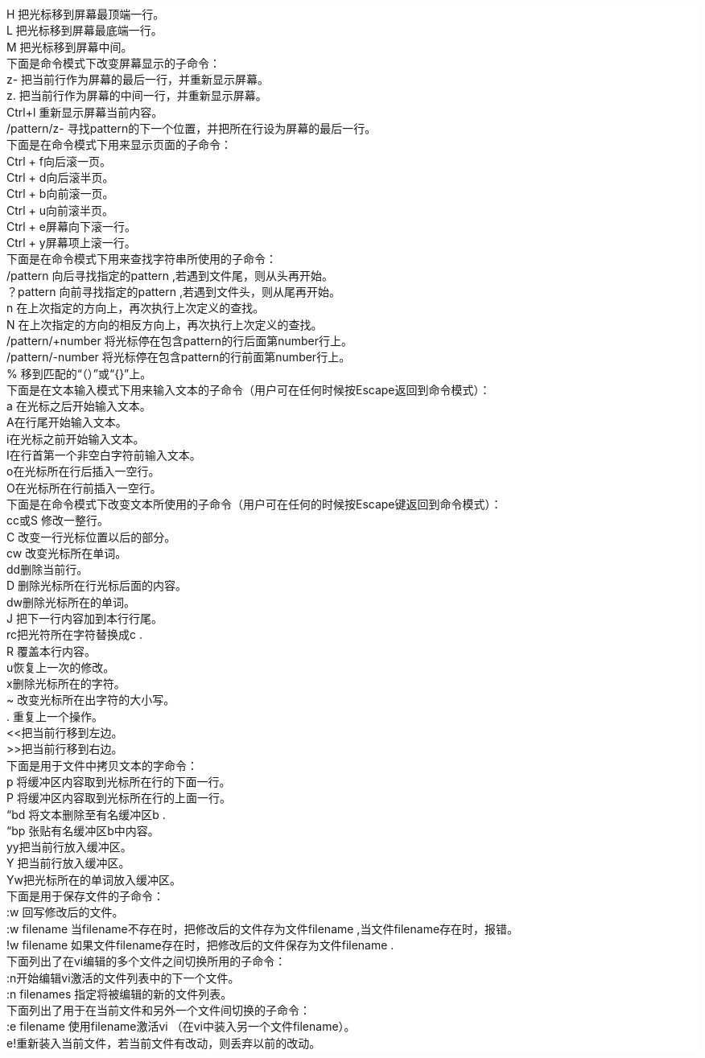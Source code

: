 H 把光标移到屏幕最顶端一行。  
L 把光标移到屏幕最底端一行。  
M 把光标移到屏幕中间。  
下面是命令模式下改变屏幕显示的子命令：  
z- 把当前行作为屏幕的最后一行，并重新显示屏幕。  
z. 把当前行作为屏幕的中间一行，并重新显示屏幕。  
Ctrl+l 重新显示屏幕当前内容。  
/pattern/z- 寻找pattern的下一个位置，并把所在行设为屏幕的最后一行。  
下面是在命令模式下用来显示页面的子命令：  
Ctrl + f向后滚一页。  
Ctrl + d向后滚半页。  
Ctrl + b向前滚一页。  
Ctrl + u向前滚半页。  
Ctrl + e屏幕向下滚一行。  
Ctrl + y屏幕项上滚一行。  
下面是在命令模式下用来查找字符串所使用的子命令：  
/pattern 向后寻找指定的pattern ,若遇到文件尾，则从头再开始。  
？pattern 向前寻找指定的pattern ,若遇到文件头，则从尾再开始。  
n 在上次指定的方向上，再次执行上次定义的查找。  
N 在上次指定的方向的相反方向上，再次执行上次定义的查找。  
/pattern/+number 将光标停在包含pattern的行后面第number行上。  
/pattern/-number 将光标停在包含pattern的行前面第number行上。  
% 移到匹配的“（）”或“{}”上。  
下面是在文本输入模式下用来输入文本的子命令（用户可在任何时候按Escape返回到命令模式）：  
a 在光标之后开始输入文本。  
A在行尾开始输入文本。  
i在光标之前开始输入文本。  
I在行首第一个非空白字符前输入文本。  
o在光标所在行后插入一空行。  
O在光标所在行前插入一空行。  
下面是在命令模式下改变文本所使用的子命令（用户可在任何的时候按Escape键返回到命令模式）：  
cc或S 修改一整行。  
C 改变一行光标位置以后的部分。  
cw 改变光标所在单词。  
dd删除当前行。  
D 删除光标所在行光标后面的内容。  
dw删除光标所在的单词。  
J 把下一行内容加到本行行尾。  
rc把光符所在字符替换成c .  
R 覆盖本行内容。  
u恢复上一次的修改。  
x删除光标所在的字符。  
~ 改变光标所在出字符的大小写。  
. 重复上一个操作。  
&lt;&lt;把当前行移到左边。  
&gt;&gt;把当前行移到右边。  
下面是用于文件中拷贝文本的字命令：  
p 将缓冲区内容取到光标所在行的下面一行。  
P 将缓冲区内容取到光标所在行的上面一行。  
“bd 将文本删除至有名缓冲区b .  
“bp 张贴有名缓冲区b中内容。  
yy把当前行放入缓冲区。  
Y 把当前行放入缓冲区。  
Yw把光标所在的单词放入缓冲区。  
下面是用于保存文件的子命令：  
:w 回写修改后的文件。  
:w filename 当filename不存在时，把修改后的文件存为文件filename ,当文件filename存在时，报错。  
!w filename 如果文件filename存在时，把修改后的文件保存为文件filename .  
下面列出了在vi编辑的多个文件之间切换所用的子命令：  
:n开始编辑vi激活的文件列表中的下一个文件。  
:n filenames 指定将被编辑的新的文件列表。  
下面列出了用于在当前文件和另外一个文件间切换的子命令：  
:e filename 使用filename激活vi （在vi中装入另一个文件filename）。  
e!重新装入当前文件，若当前文件有改动，则丢弃以前的改动。  
